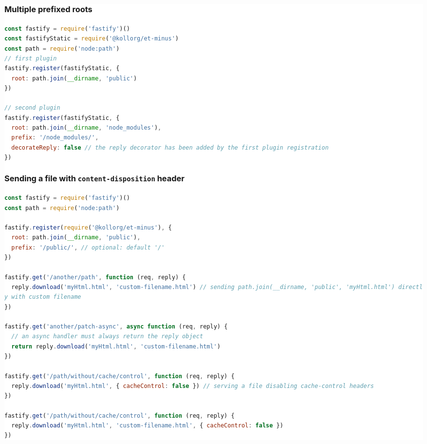 ### Multiple prefixed roots

```js
const fastify = require('fastify')()
const fastifyStatic = require('@kollorg/et-minus')
const path = require('node:path')
// first plugin
fastify.register(fastifyStatic, {
  root: path.join(__dirname, 'public')
})

// second plugin
fastify.register(fastifyStatic, {
  root: path.join(__dirname, 'node_modules'),
  prefix: '/node_modules/',
  decorateReply: false // the reply decorator has been added by the first plugin registration
})

```

### Sending a file with `content-disposition` header

```js
const fastify = require('fastify')()
const path = require('node:path')

fastify.register(require('@kollorg/et-minus'), {
  root: path.join(__dirname, 'public'),
  prefix: '/public/', // optional: default '/'
})

fastify.get('/another/path', function (req, reply) {
  reply.download('myHtml.html', 'custom-filename.html') // sending path.join(__dirname, 'public', 'myHtml.html') directly with custom filename
})

fastify.get('another/patch-async', async function (req, reply) {
  // an async handler must always return the reply object
  return reply.download('myHtml.html', 'custom-filename.html')
})

fastify.get('/path/without/cache/control', function (req, reply) {
  reply.download('myHtml.html', { cacheControl: false }) // serving a file disabling cache-control headers
})

fastify.get('/path/without/cache/control', function (req, reply) {
  reply.download('myHtml.html', 'custom-filename.html', { cacheControl: false })
})

```
